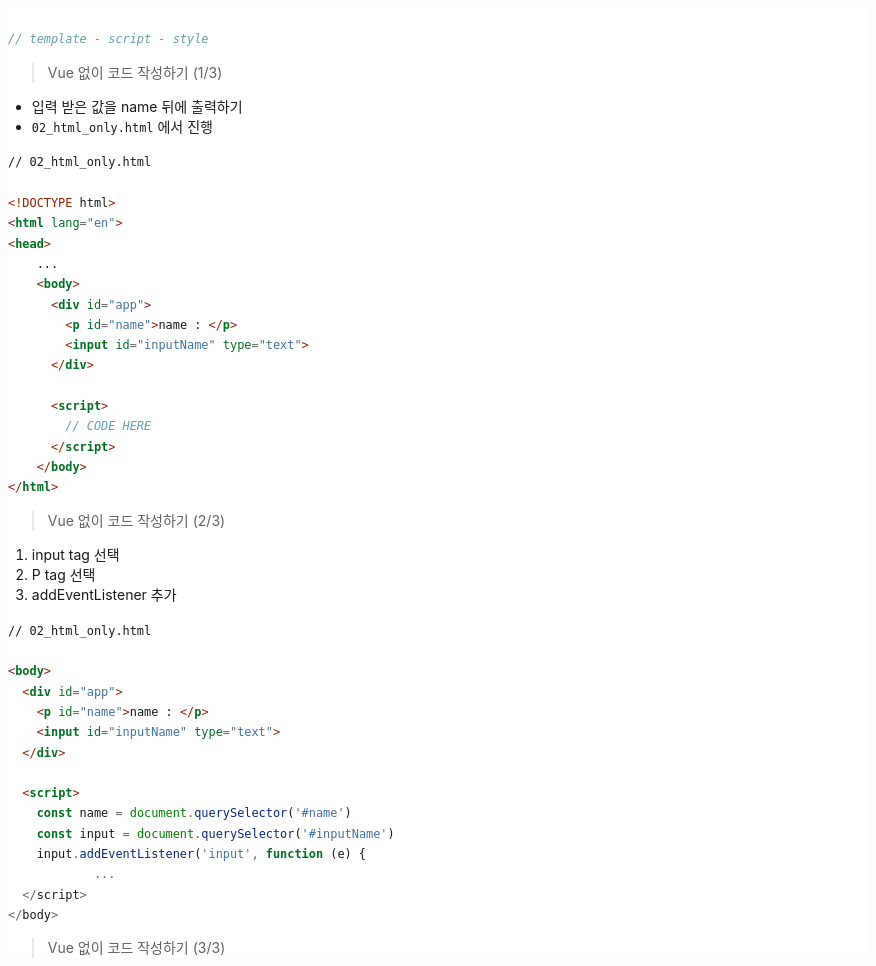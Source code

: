```jsx

// template - script - style
```

> Vue 없이 코드 작성하기 (1/3)

-   입력 받은 값을 name 뒤에 출력하기
-   `02_html_only.html` 에서 진행

```html
// 02_html_only.html

<!DOCTYPE html>
<html lang="en">
<head>
	...
	<body>
	  <div id="app">
	    <p id="name">name : </p>
	    <input id="inputName" type="text">
	  </div>
	
	  <script>
	    // CODE HERE
	  </script>
	</body>
</html>
```

> Vue 없이 코드 작성하기 (2/3)

1.  input tag 선택
2.  P tag 선택
3.  addEventListener 추가

```html
// 02_html_only.html

<body>
  <div id="app">
    <p id="name">name : </p>
    <input id="inputName" type="text">
  </div>

  <script>
    const name = document.querySelector('#name')
    const input = document.querySelector('#inputName')
    input.addEventListener('input', function (e) {
			...
  </script>
</body>
```

> Vue 없이 코드 작성하기 (3/3)
